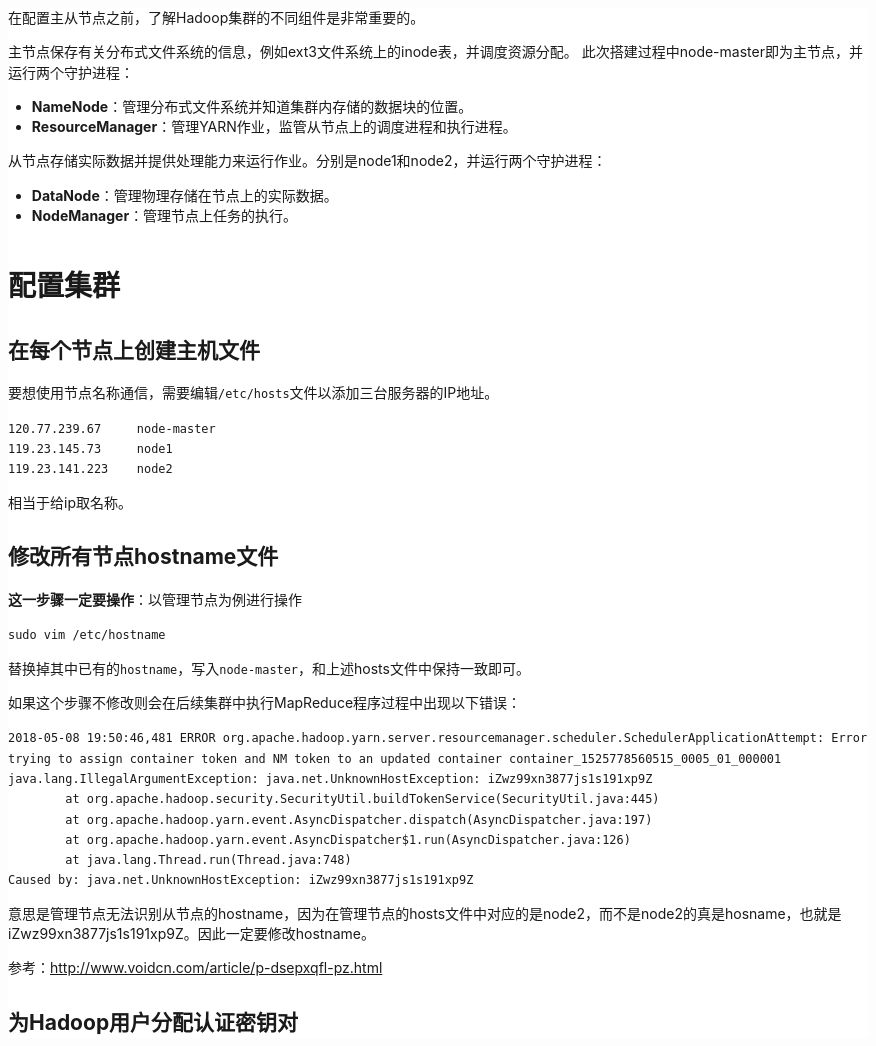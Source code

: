 在配置主从节点之前，了解Hadoop集群的不同组件是非常重要的。

主节点保存有关分布式文件系统的信息，例如ext3文件系统上的inode表，并调度资源分配。 此次搭建过程中node-master即为主节点，并运行两个守护进程：

- **NameNode**：管理分布式文件系统并知道集群内存储的数据块的位置。
- **ResourceManager**：管理YARN作业，监管从节点上的调度进程和执行进程。

从节点存储实际数据并提供处理能力来运行作业。分别是node1和node2，并运行两个守护进程：

- **DataNode**：管理物理存储在节点上的实际数据。
- **NodeManager**：管理节点上任务的执行。

# 配置集群

## 在每个节点上创建主机文件

 要想使用节点名称通信，需要编辑`/etc/hosts`文件以添加三台服务器的IP地址。

```
120.77.239.67     node-master
119.23.145.73     node1
119.23.141.223    node2
```

相当于给ip取名称。

## 修改所有节点hostname文件

**这一步骤一定要操作**：以管理节点为例进行操作

```
sudo vim /etc/hostname
```

替换掉其中已有的`hostname`，写入`node-master`，和上述hosts文件中保持一致即可。

如果这个步骤不修改则会在后续集群中执行MapReduce程序过程中出现以下错误：

```
2018-05-08 19:50:46,481 ERROR org.apache.hadoop.yarn.server.resourcemanager.scheduler.SchedulerApplicationAttempt: Error trying to assign container token and NM token to an updated container container_1525778560515_0005_01_000001
java.lang.IllegalArgumentException: java.net.UnknownHostException: iZwz99xn3877js1s191xp9Z
        at org.apache.hadoop.security.SecurityUtil.buildTokenService(SecurityUtil.java:445)
        at org.apache.hadoop.yarn.event.AsyncDispatcher.dispatch(AsyncDispatcher.java:197)
        at org.apache.hadoop.yarn.event.AsyncDispatcher$1.run(AsyncDispatcher.java:126)
        at java.lang.Thread.run(Thread.java:748)
Caused by: java.net.UnknownHostException: iZwz99xn3877js1s191xp9Z
```

意思是管理节点无法识别从节点的hostname，因为在管理节点的hosts文件中对应的是node2，而不是node2的真是hosname，也就是iZwz99xn3877js1s191xp9Z。因此一定要修改hostname。

参考：http://www.voidcn.com/article/p-dsepxqfl-pz.html

## 为Hadoop用户分配认证密钥对
